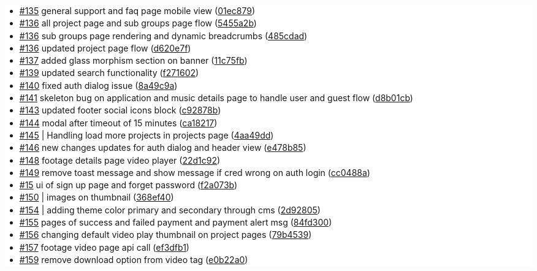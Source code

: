 * [#135](https://gitlab.destm.com/destm-technologies-pvt-ltd/creatigo/ui-app/issues/135) general support and faq page mobile view ([01ec879](https://gitlab.destm.com/destm-technologies-pvt-ltd/creatigo/ui-app/commit/01ec8797e66b5ada5b835e4e9c5091931e5491e8))
* [#136](https://gitlab.destm.com/destm-technologies-pvt-ltd/creatigo/ui-app/issues/136) all project page and sub groups page flow ([5455a2b](https://gitlab.destm.com/destm-technologies-pvt-ltd/creatigo/ui-app/commit/5455a2b7864f0d113c61556f01f922f783a36642))
* [#136](https://gitlab.destm.com/destm-technologies-pvt-ltd/creatigo/ui-app/issues/136) sub groups page rendering and dynamic breadcrumbs ([485cdad](https://gitlab.destm.com/destm-technologies-pvt-ltd/creatigo/ui-app/commit/485cdaded5b034a0e2d610bb562147ae0d29f7c3))
* [#136](https://gitlab.destm.com/destm-technologies-pvt-ltd/creatigo/ui-app/issues/136) updated project page flow ([d620e7f](https://gitlab.destm.com/destm-technologies-pvt-ltd/creatigo/ui-app/commit/d620e7f258362a0f1fd917856c34c9a408998a79))
* [#137](https://gitlab.destm.com/destm-technologies-pvt-ltd/creatigo/ui-app/issues/137) added glass morphism section on banner ([11c75fb](https://gitlab.destm.com/destm-technologies-pvt-ltd/creatigo/ui-app/commit/11c75fbaf388ac693769fce246522d4310f7edc3))
* [#139](https://gitlab.destm.com/destm-technologies-pvt-ltd/creatigo/ui-app/issues/139) updated search functionality ([f271602](https://gitlab.destm.com/destm-technologies-pvt-ltd/creatigo/ui-app/commit/f2716022ba9a7ed2ffa712d6363c268f3d90af16))
* [#140](https://gitlab.destm.com/destm-technologies-pvt-ltd/creatigo/ui-app/issues/140) fixed auth dialog issue ([8a49c9a](https://gitlab.destm.com/destm-technologies-pvt-ltd/creatigo/ui-app/commit/8a49c9a9e2b2d452419ef785e064053a903dad2f))
* [#141](https://gitlab.destm.com/destm-technologies-pvt-ltd/creatigo/ui-app/issues/141) skeleton bug on application and music details page to handle user and guest flow ([d8b01cb](https://gitlab.destm.com/destm-technologies-pvt-ltd/creatigo/ui-app/commit/d8b01cbea6022e883e45c9985bf05f7b4dcb746b))
* [#143](https://gitlab.destm.com/destm-technologies-pvt-ltd/creatigo/ui-app/issues/143) updated footer social icons block ([c92878b](https://gitlab.destm.com/destm-technologies-pvt-ltd/creatigo/ui-app/commit/c92878b6d4eb25c1cec3ede7149ee9ea4416c97a))
* [#144](https://gitlab.destm.com/destm-technologies-pvt-ltd/creatigo/ui-app/issues/144) modal after timeout of 15 minutes ([ca18217](https://gitlab.destm.com/destm-technologies-pvt-ltd/creatigo/ui-app/commit/ca18217254a9cc4651e50eeb56acf014bbe90723))
* [#145](https://gitlab.destm.com/destm-technologies-pvt-ltd/creatigo/ui-app/issues/145) | Handling load more projects  in projects page ([4aa49dd](https://gitlab.destm.com/destm-technologies-pvt-ltd/creatigo/ui-app/commit/4aa49dd74c31d13c59a295af15ce7359e72bdecc))
* [#146](https://gitlab.destm.com/destm-technologies-pvt-ltd/creatigo/ui-app/issues/146) new changes updates for auth dialog and header view ([e478b85](https://gitlab.destm.com/destm-technologies-pvt-ltd/creatigo/ui-app/commit/e478b8520717873e836aa9b4c2512cb93a550e41))
* [#148](https://gitlab.destm.com/destm-technologies-pvt-ltd/creatigo/ui-app/issues/148) footage details page video player ([22d1c92](https://gitlab.destm.com/destm-technologies-pvt-ltd/creatigo/ui-app/commit/22d1c927aa6b4f63725715582829e57b1ec6af7b))
* [#149](https://gitlab.destm.com/destm-technologies-pvt-ltd/creatigo/ui-app/issues/149) remove toast message and show message if cred wrong on auth login ([cc0488a](https://gitlab.destm.com/destm-technologies-pvt-ltd/creatigo/ui-app/commit/cc0488a15065ccef3a3d926b3285ac602b67fee3))
* [#15](https://gitlab.destm.com/destm-technologies-pvt-ltd/creatigo/ui-app/issues/15) ui of sign up page and forget password ([f2a073b](https://gitlab.destm.com/destm-technologies-pvt-ltd/creatigo/ui-app/commit/f2a073baac2b564c2b717900d3ca1b85929399da))
* [#150](https://gitlab.destm.com/destm-technologies-pvt-ltd/creatigo/ui-app/issues/150) | images on thumbnail ([368ef40](https://gitlab.destm.com/destm-technologies-pvt-ltd/creatigo/ui-app/commit/368ef408d83f41c658f22367f8513a6bf7491c73))
* [#154](https://gitlab.destm.com/destm-technologies-pvt-ltd/creatigo/ui-app/issues/154) | adding theme color primary and secondary through cms ([2d92805](https://gitlab.destm.com/destm-technologies-pvt-ltd/creatigo/ui-app/commit/2d9280581a9bfef748eb2e28778c7b4ed055e4ef))
* [#155](https://gitlab.destm.com/destm-technologies-pvt-ltd/creatigo/ui-app/issues/155) pages of success and failed payment and payment alert msg ([84fd300](https://gitlab.destm.com/destm-technologies-pvt-ltd/creatigo/ui-app/commit/84fd300e91088e2ad33c3473aec760ab46acb70e))
* [#156](https://gitlab.destm.com/destm-technologies-pvt-ltd/creatigo/ui-app/issues/156) changing default video play thumbnail on project pages ([79b4539](https://gitlab.destm.com/destm-technologies-pvt-ltd/creatigo/ui-app/commit/79b45390b679eb65ee80cf8b335f36064b0da245))
* [#157](https://gitlab.destm.com/destm-technologies-pvt-ltd/creatigo/ui-app/issues/157) footage video page api call ([ef3dfb1](https://gitlab.destm.com/destm-technologies-pvt-ltd/creatigo/ui-app/commit/ef3dfb1a2ffbe2ab5b261c7a90d7892a808e097c))
* [#159](https://gitlab.destm.com/destm-technologies-pvt-ltd/creatigo/ui-app/issues/159) remove download option from video tag ([e0b22a0](https://gitlab.destm.com/destm-technologies-pvt-ltd/creatigo/ui-app/commit/e0b22a03a2cd6952857be52c281b5599f490de11))